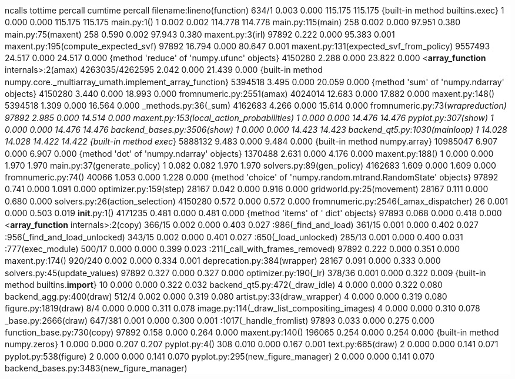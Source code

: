   ncalls  tottime  percall  cumtime  percall filename:lineno(function)
    634/1    0.003    0.000  115.175  115.175 {built-in method builtins.exec}
        1    0.000    0.000  115.175  115.175 main.py:1(<module>)
        1    0.002    0.002  114.778  114.778 main.py:115(main)
      258    0.002    0.000   97.951    0.380 main.py:75(maxent)
      258    0.590    0.002   97.943    0.380 maxent.py:3(irl)
    97892    0.222    0.000   95.383    0.001 maxent.py:195(compute_expected_svf)
    97892   16.794    0.000   80.647    0.001 maxent.py:131(expected_svf_from_policy)
  9557493   24.517    0.000   24.517    0.000 {method 'reduce' of 'numpy.ufunc' objects}
  4150280    2.288    0.000   23.822    0.000 <__array_function__ internals>:2(amax)
4263035/4262595    2.042    0.000   21.439    0.000 {built-in method numpy.core._multiarray_umath.implement_array_function}
  5394518    3.495    0.000   20.059    0.000 {method 'sum' of 'numpy.ndarray' objects}
  4150280    3.440    0.000   18.993    0.000 fromnumeric.py:2551(amax)
  4024014   12.683    0.000   17.882    0.000 maxent.py:148(<listcomp>)
  5394518    1.309    0.000   16.564    0.000 _methods.py:36(_sum)
  4162683    4.266    0.000   15.614    0.000 fromnumeric.py:73(_wrapreduction)
    97892    2.985    0.000   14.514    0.000 maxent.py:153(local_action_probabilities)
        1    0.000    0.000   14.476   14.476 pyplot.py:307(show)
        1    0.000    0.000   14.476   14.476 backend_bases.py:3506(show)
        1    0.000    0.000   14.423   14.423 backend_qt5.py:1030(mainloop)
        1   14.028   14.028   14.422   14.422 {built-in method exec_}
  5888132    9.483    0.000    9.484    0.000 {built-in method numpy.array}
 10985047    6.907    0.000    6.907    0.000 {method 'dot' of 'numpy.ndarray' objects}
  1370488    2.631    0.000    4.176    0.000 maxent.py:188(<listcomp>)
        1    0.000    0.000    1.970    1.970 main.py:37(generate_policy)
        1    0.082    0.082    1.970    1.970 solvers.py:89(gen_policy)
  4162683    1.609    0.000    1.609    0.000 fromnumeric.py:74(<dictcomp>)
    40066    1.053    0.000    1.228    0.000 {method 'choice' of 'numpy.random.mtrand.RandomState' objects}
    97892    0.741    0.000    1.091    0.000 optimizer.py:159(step)
    28167    0.042    0.000    0.916    0.000 gridworld.py:25(movement)
    28167    0.111    0.000    0.680    0.000 solvers.py:26(action_selection)
  4150280    0.572    0.000    0.572    0.000 fromnumeric.py:2546(_amax_dispatcher)
       26    0.001    0.000    0.503    0.019 __init__.py:1(<module>)
  4171235    0.481    0.000    0.481    0.000 {method 'items' of ' dict' objects}
    97893    0.068    0.000    0.418    0.000 <__array_function__ internals>:2(copy)
   366/15    0.002    0.000    0.403    0.027 <frozen importlib._bootstrap>:986(_find_and_load)
   361/15    0.001    0.000    0.402    0.027 <frozen importlib._bootstrap>:956(_find_and_load_unlocked)
   343/15    0.002    0.000    0.401    0.027 <frozen importlib._bootstrap>:650(_load_unlocked)
   285/13    0.001    0.000    0.400    0.031 <frozen importlib._bootstrap_external>:777(exec_module)
   500/17    0.000    0.000    0.399    0.023 <frozen importlib._bootstrap>:211(_call_with_frames_removed)
    97892    0.222    0.000    0.351    0.000 maxent.py:174(<listcomp>)
  920/240    0.002    0.000    0.334    0.001 deprecation.py:384(wrapper)
    28167    0.091    0.000    0.333    0.000 solvers.py:45(update_values)
    97892    0.327    0.000    0.327    0.000 optimizer.py:190(_lr)
   378/36    0.001    0.000    0.322    0.009 {built-in method builtins.__import__}
       10    0.000    0.000    0.322    0.032 backend_qt5.py:472(_draw_idle)
        4    0.000    0.000    0.322    0.080 backend_agg.py:400(draw)
    512/4    0.002    0.000    0.319    0.080 artist.py:33(draw_wrapper)
        4    0.000    0.000    0.319    0.080 figure.py:1819(draw)
      8/4    0.000    0.000    0.311    0.078 image.py:114(_draw_list_compositing_images)
        4    0.000    0.000    0.310    0.078 _base.py:2666(draw)
  647/381    0.001    0.000    0.300    0.001 <frozen importlib._bootstrap>:1017(_handle_fromlist)
    97893    0.033    0.000    0.275    0.000 function_base.py:730(copy)
    97892    0.158    0.000    0.264    0.000 maxent.py:140(<listcomp>)
   196065    0.254    0.000    0.254    0.000 {built-in method numpy.zeros}
        1    0.000    0.000    0.207    0.207 pyplot.py:4(<module>)
      308    0.010    0.000    0.167    0.001 text.py:665(draw)
        2    0.000    0.000    0.141    0.071 pyplot.py:538(figure)
        2    0.000    0.000    0.141    0.070 pyplot.py:295(new_figure_manager)
        2    0.000    0.000    0.141    0.070 backend_bases.py:3483(new_figure_manager)